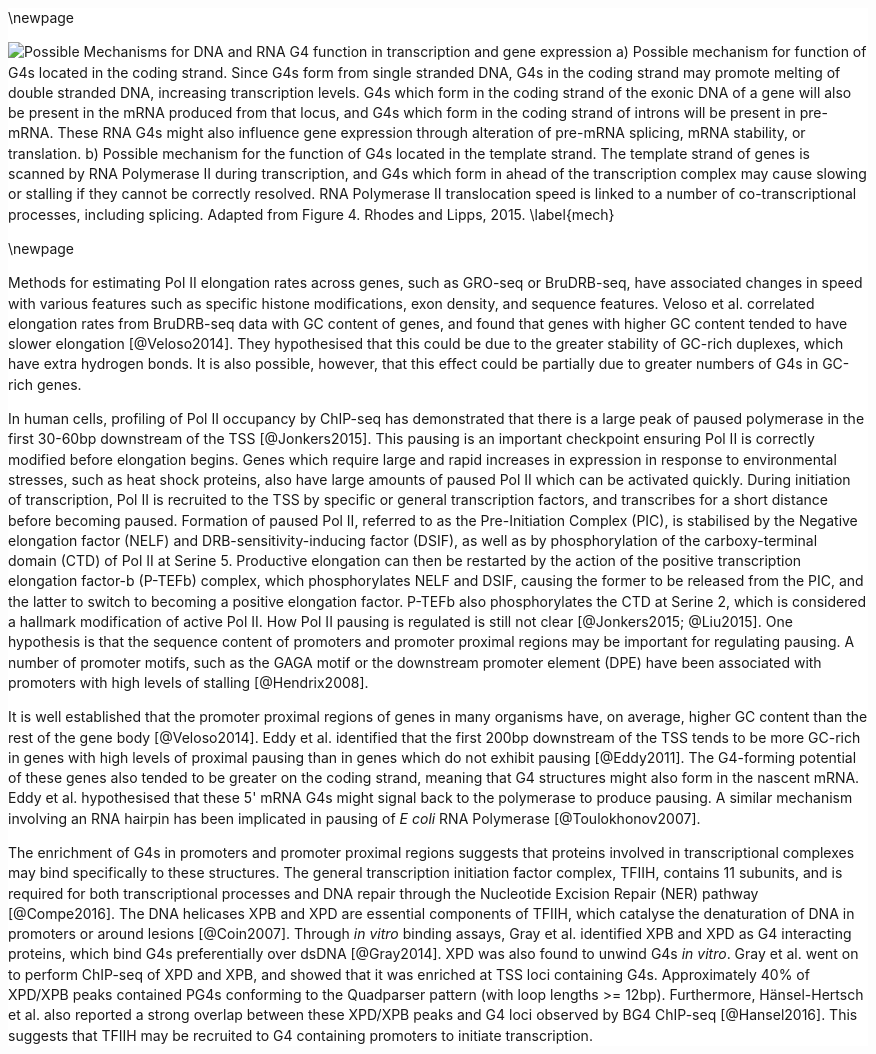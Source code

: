 \newpage

![**Possible Mechanisms for DNA and RNA G4 function in transcription and gene expression** **a)** Possible mechanism for function of G4s located in the coding strand. Since G4s form from single stranded DNA, G4s in the coding strand may promote melting of double stranded DNA, increasing transcription levels. G4s which form in the coding strand of the exonic DNA of a gene will also be present in the mRNA produced from that locus, and G4s which form in the coding strand of introns will be present in pre-mRNA. These RNA G4s might also influence gene expression through alteration of pre-mRNA splicing, mRNA stability, or translation. **b)** Possible mechanism for the function of G4s located in the template strand. The template strand of genes is scanned by RNA Polymerase II during transcription, and G4s which form in ahead of the transcription complex may cause slowing or stalling if they cannot be correctly resolved. RNA Polymerase II translocation speed is linked to a number of co-transcriptional processes, including splicing. Adapted from Figure 4. Rhodes and Lipps, 2015. \label{mech}](figures/transcription.svg)

\newpage

Methods for estimating Pol II elongation rates across genes, such as GRO-seq or BruDRB-seq, have associated changes in speed with various features such as specific histone modifications, exon density, and sequence features. Veloso et al. correlated elongation rates from BruDRB-seq data with GC content of genes, and found that genes with higher GC content tended to have slower elongation [@Veloso2014]. They hypothesised that this could be due to the greater stability of GC-rich duplexes, which have extra hydrogen bonds. It is also possible, however, that this effect could be partially due to greater numbers of G4s in GC-rich genes.

In human cells, profiling of Pol II occupancy by ChIP-seq has demonstrated that there is a large peak of paused polymerase in the first 30-60bp downstream of the TSS [@Jonkers2015]. This pausing is an important checkpoint ensuring Pol II is correctly modified before elongation begins. Genes which require large and rapid increases in expression in response to environmental stresses, such as heat shock proteins, also have large amounts of paused Pol II which can be activated quickly. During initiation of transcription, Pol II is recruited to the TSS by specific or general transcription factors, and transcribes for a short distance before becoming paused. Formation of paused Pol II, referred to as the Pre-Initiation Complex (PIC), is stabilised by the Negative elongation factor (NELF) and DRB-sensitivity-inducing factor (DSIF), as well as by phosphorylation of the carboxy-terminal domain (CTD) of Pol II at Serine 5. Productive elongation can then be restarted by the action of the positive transcription elongation factor-b (P-TEFb) complex, which phosphorylates NELF and DSIF, causing the former to be released from the PIC, and the latter to switch to becoming a positive elongation factor. P-TEFb also phosphorylates the CTD at Serine 2, which is considered a hallmark modification of active Pol II. How Pol II pausing is regulated is still not clear [@Jonkers2015; @Liu2015]. One hypothesis is that the sequence content of promoters and promoter proximal regions may be important for regulating pausing. A number of promoter motifs, such as the GAGA motif or the downstream promoter element (DPE) have been associated with promoters with high levels of stalling [@Hendrix2008].

It is well established that the promoter proximal regions of genes in many organisms have, on average, higher GC content than the rest of the gene body [@Veloso2014]. Eddy et al. identified that the first 200bp downstream of the TSS tends to be more GC-rich in genes with high levels of proximal pausing than in genes which do not exhibit pausing [@Eddy2011]. The G4-forming potential of these genes also tended to be greater on the coding strand, meaning that G4 structures might also form in the nascent mRNA. Eddy et al. hypothesised that these 5' mRNA G4s might signal back to the polymerase to produce pausing. A similar mechanism involving an RNA hairpin has been implicated in pausing of *E coli* RNA Polymerase [@Toulokhonov2007].

The enrichment of G4s in promoters and promoter proximal regions suggests that proteins involved in transcriptional complexes may bind specifically to these structures. The general transcription initiation factor complex, TFIIH, contains 11 subunits, and is required for both transcriptional processes and DNA repair through the Nucleotide Excision Repair (NER) pathway [@Compe2016]. The DNA helicases XPB and XPD are essential components of TFIIH, which catalyse the denaturation of DNA in promoters or around lesions [@Coin2007]. Through *in vitro* binding assays, Gray et al. identified XPB and XPD as G4 interacting proteins, which bind G4s preferentially over dsDNA [@Gray2014]. XPD was also found to unwind G4s *in vitro*. Gray et al. went on to perform ChIP-seq of XPD and XPB, and showed that it was enriched at TSS loci containing G4s. Approximately 40% of XPD/XPB peaks contained PG4s conforming to the Quadparser pattern (with loop lengths >= 12bp). Furthermore, Hänsel-Hertsch et al. also reported a strong overlap between these XPD/XPB peaks and G4 loci observed by BG4 ChIP-seq [@Hansel2016]. This suggests that TFIIH may be recruited to G4 containing promoters to initiate transcription.
